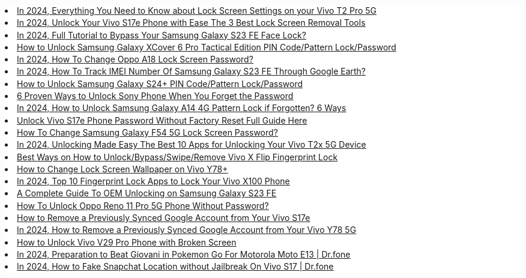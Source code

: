 <li><a href="https://android-unlock.techidaily.com/in-2024-everything-you-need-to-know-about-lock-screen-settings-on-your-vivo-t2-pro-5g-by-drfone-android/"><u>In 2024, Everything You Need to Know about Lock Screen Settings on your Vivo T2 Pro 5G</u></a></li>
<li><a href="https://android-unlock.techidaily.com/in-2024-unlock-your-vivo-s17e-phone-with-ease-the-3-best-lock-screen-removal-tools-by-drfone-android/"><u>In 2024, Unlock Your Vivo S17e Phone with Ease The 3 Best Lock Screen Removal Tools</u></a></li>
<li><a href="https://android-unlock.techidaily.com/in-2024-full-tutorial-to-bypass-your-samsung-galaxy-s23-fe-face-lock-by-drfone-android/"><u>In 2024, Full Tutorial to Bypass Your Samsung Galaxy S23 FE Face Lock?</u></a></li>
<li><a href="https://android-unlock.techidaily.com/how-to-unlock-samsung-galaxy-xcover-6-pro-tactical-edition-pin-codepattern-lockpassword-by-drfone-android/"><u>How to Unlock Samsung Galaxy XCover 6 Pro Tactical Edition PIN Code/Pattern Lock/Password</u></a></li>
<li><a href="https://android-unlock.techidaily.com/in-2024-how-to-change-oppo-a18-lock-screen-password-by-drfone-android/"><u>In 2024, How To Change Oppo A18 Lock Screen Password?</u></a></li>
<li><a href="https://android-unlock.techidaily.com/in-2024-how-to-track-imei-number-of-samsung-galaxy-s23-fe-through-google-earth-by-drfone-android/"><u>In 2024, How To Track IMEI Number Of Samsung Galaxy S23 FE Through Google Earth?</u></a></li>
<li><a href="https://android-unlock.techidaily.com/how-to-unlock-samsung-galaxy-s24plus-pin-codepattern-lockpassword-by-drfone-android/"><u>How to Unlock Samsung Galaxy S24+ PIN Code/Pattern Lock/Password</u></a></li>
<li><a href="https://android-unlock.techidaily.com/6-proven-ways-to-unlock-sony-phone-when-you-forget-the-password-by-drfone-android/"><u>6 Proven Ways to Unlock Sony Phone When You Forget the Password</u></a></li>
<li><a href="https://android-unlock.techidaily.com/in-2024-how-to-unlock-samsung-galaxy-a14-4g-pattern-lock-if-forgotten-6-ways-by-drfone-android/"><u>In 2024, How to Unlock Samsung Galaxy A14 4G Pattern Lock if Forgotten? 6 Ways</u></a></li>
<li><a href="https://android-unlock.techidaily.com/unlock-vivo-s17e-phone-password-without-factory-reset-full-guide-here-by-drfone-android/"><u>Unlock Vivo S17e Phone Password Without Factory Reset Full Guide Here</u></a></li>
<li><a href="https://android-unlock.techidaily.com/how-to-change-samsung-galaxy-f54-5g-lock-screen-password-by-drfone-android/"><u>How To Change Samsung Galaxy F54 5G Lock Screen Password?</u></a></li>
<li><a href="https://android-unlock.techidaily.com/in-2024-unlocking-made-easy-the-best-10-apps-for-unlocking-your-vivo-t2x-5g-device-by-drfone-android/"><u>In 2024, Unlocking Made Easy The Best 10 Apps for Unlocking Your Vivo T2x 5G Device</u></a></li>
<li><a href="https://android-unlock.techidaily.com/best-ways-on-how-to-unlockbypassswiperemove-vivo-x-flip-fingerprint-lock-by-drfone-android/"><u>Best Ways on How to Unlock/Bypass/Swipe/Remove Vivo X Flip Fingerprint Lock</u></a></li>
<li><a href="https://android-unlock.techidaily.com/how-to-change-lock-screen-wallpaper-on-vivo-y78plus-by-drfone-android/"><u>How to Change Lock Screen Wallpaper on Vivo Y78+</u></a></li>
<li><a href="https://android-unlock.techidaily.com/in-2024-top-10-fingerprint-lock-apps-to-lock-your-vivo-x100-phone-by-drfone-android/"><u>In 2024, Top 10 Fingerprint Lock Apps to Lock Your Vivo X100 Phone</u></a></li>
<li><a href="https://android-unlock.techidaily.com/a-complete-guide-to-oem-unlocking-on-samsung-galaxy-s23-fe-by-drfone-android/"><u>A Complete Guide To OEM Unlocking on Samsung Galaxy S23 FE</u></a></li>
<li><a href="https://android-unlock.techidaily.com/how-to-unlock-oppo-reno-11-pro-5g-phone-without-password-by-drfone-android/"><u>How To Unlock Oppo Reno 11 Pro 5G Phone Without Password?</u></a></li>
<li><a href="https://android-unlock.techidaily.com/how-to-remove-a-previously-synced-google-account-from-your-vivo-s17e-by-drfone-android/"><u>How to Remove a Previously Synced Google Account from Your Vivo S17e</u></a></li>
<li><a href="https://android-unlock.techidaily.com/in-2024-how-to-remove-a-previously-synced-google-account-from-your-vivo-y78-5g-by-drfone-android/"><u>In 2024, How to Remove a Previously Synced Google Account from Your Vivo Y78 5G</u></a></li>
<li><a href="https://android-unlock.techidaily.com/how-to-unlock-vivo-v29-pro-phone-with-broken-screen-by-drfone-android/"><u>How to Unlock Vivo V29 Pro Phone with Broken Screen</u></a></li>
<li><a href="https://android-pokemon-go.techidaily.com/in-2024-preparation-to-beat-giovani-in-pokemon-go-for-motorola-moto-e13-drfone-by-drfone-virtual-android/"><u>In 2024, Preparation to Beat Giovani in Pokemon Go For Motorola Moto E13 | Dr.fone</u></a></li>
<li><a href="https://location-social.techidaily.com/in-2024-how-to-fake-snapchat-location-without-jailbreak-on-vivo-s17-drfone-by-drfone-virtual-android/"><u>In 2024, How to Fake Snapchat Location without Jailbreak On Vivo S17 | Dr.fone</u></a></li>